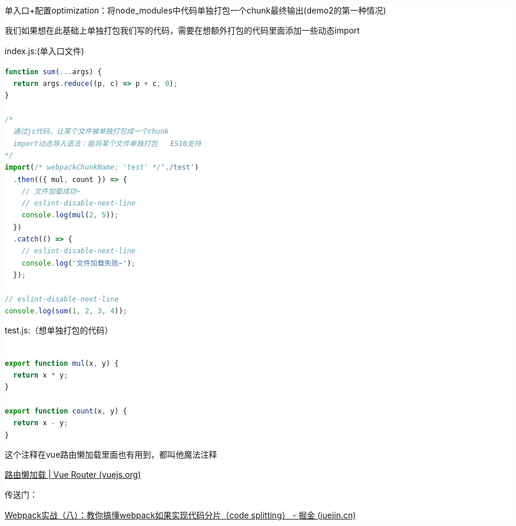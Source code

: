 单入口+配置optimization：将node_modules中代码单独打包一个chunk最终输出(demo2的第一种情况)

我们如果想在此基础上单独打包我们写的代码，需要在想额外打包的代码里面添加一些动态import

index.js:(单入口文件)

```js
function sum(...args) {
  return args.reduce((p, c) => p + c, 0);
}

/*
  通过js代码，让某个文件被单独打包成一个chunk
  import动态导入语法：能将某个文件单独打包   ES10支持
*/
import(/* webpackChunkName: 'test' */'./test')
  .then(({ mul, count }) => {
    // 文件加载成功~
    // eslint-disable-next-line
    console.log(mul(2, 5));
  })
  .catch(() => {
    // eslint-disable-next-line
    console.log('文件加载失败~');
  });

// eslint-disable-next-line
console.log(sum(1, 2, 3, 4));

```

test.js:（想单独打包的代码）

```js

export function mul(x, y) {
  return x * y;
}

export function count(x, y) {
  return x - y;
}

```

这个注释在vue路由懒加载里面也有用到，都叫他魔法注释

[路由懒加载 | Vue Router (vuejs.org)](https://router.vuejs.org/zh/guide/advanced/lazy-loading.html#把组件按组分块)

传送门：

[Webpack实战（八）：教你搞懂webpack如果实现代码分片（code splitting） - 掘金 (juejin.cn)](https://juejin.cn/post/6844904053735063565#heading-2)


